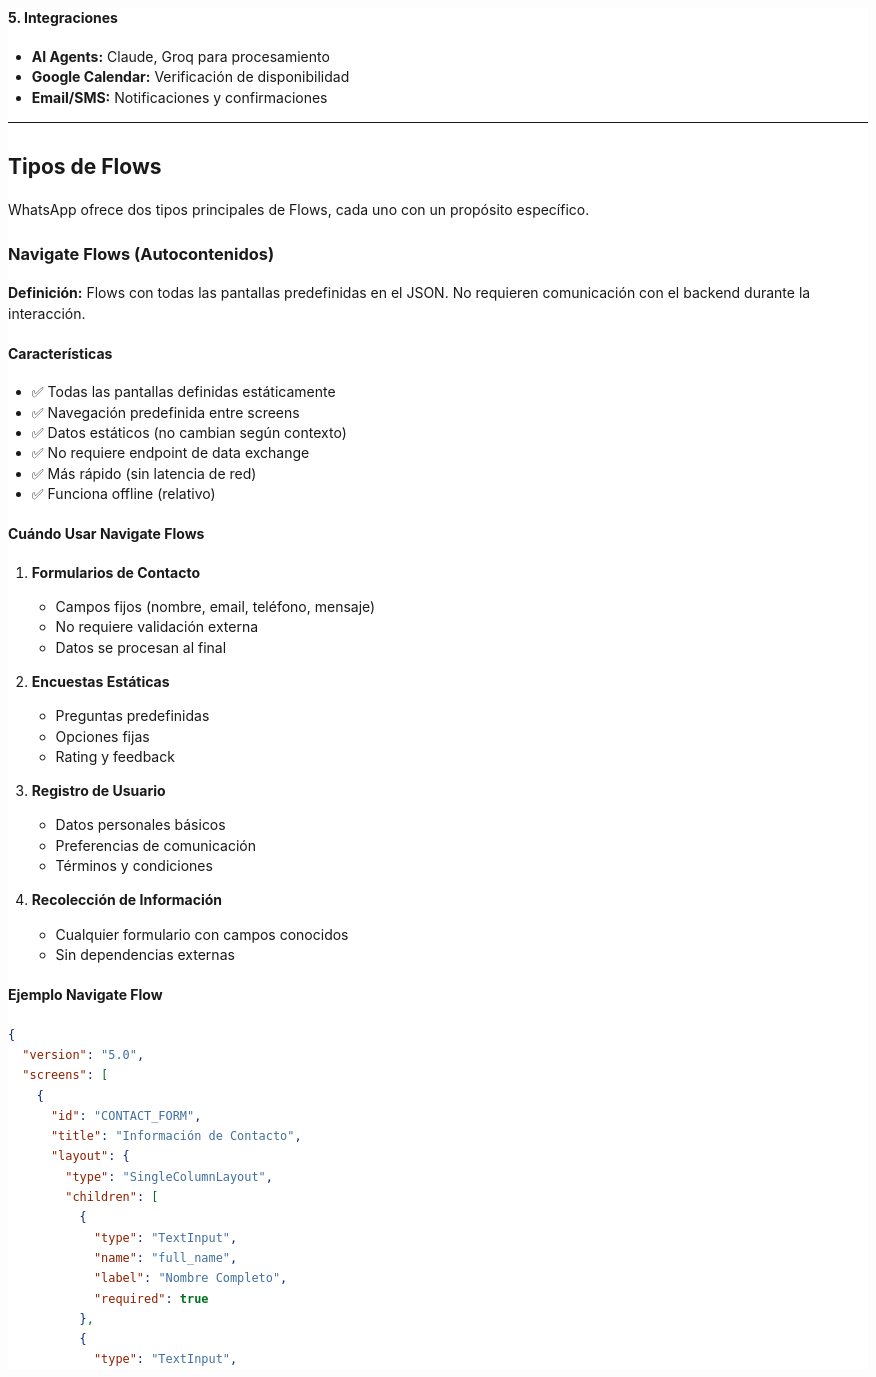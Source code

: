 #### 5. Integraciones
- **AI Agents:** Claude, Groq para procesamiento
- **Google Calendar:** Verificación de disponibilidad
- **Email/SMS:** Notificaciones y confirmaciones

---

## Tipos de Flows

WhatsApp ofrece dos tipos principales de Flows, cada uno con un propósito específico.

### Navigate Flows (Autocontenidos)

**Definición:** Flows con todas las pantallas predefinidas en el JSON. No requieren comunicación con el backend durante la interacción.

#### Características

- ✅ Todas las pantallas definidas estáticamente
- ✅ Navegación predefinida entre screens
- ✅ Datos estáticos (no cambian según contexto)
- ✅ No requiere endpoint de data exchange
- ✅ Más rápido (sin latencia de red)
- ✅ Funciona offline (relativo)

#### Cuándo Usar Navigate Flows

1. **Formularios de Contacto**
   - Campos fijos (nombre, email, teléfono, mensaje)
   - No requiere validación externa
   - Datos se procesan al final

2. **Encuestas Estáticas**
   - Preguntas predefinidas
   - Opciones fijas
   - Rating y feedback

3. **Registro de Usuario**
   - Datos personales básicos
   - Preferencias de comunicación
   - Términos y condiciones

4. **Recolección de Información**
   - Cualquier formulario con campos conocidos
   - Sin dependencias externas

#### Ejemplo Navigate Flow

```json
{
  "version": "5.0",
  "screens": [
    {
      "id": "CONTACT_FORM",
      "title": "Información de Contacto",
      "layout": {
        "type": "SingleColumnLayout",
        "children": [
          {
            "type": "TextInput",
            "name": "full_name",
            "label": "Nombre Completo",
            "required": true
          },
          {
            "type": "TextInput",
```